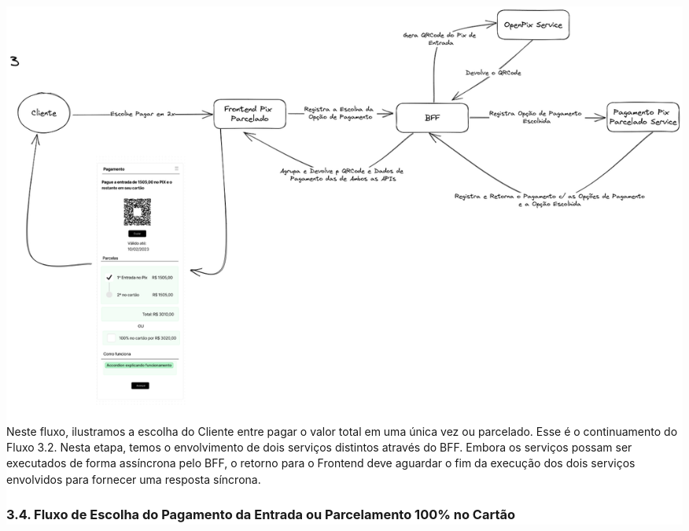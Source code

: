 <img src="/imagens/fluxos/Fluxo3.png"/>

Neste fluxo, ilustramos a escolha do Cliente entre pagar o valor total em uma única vez ou parcelado. Esse é o continuamento do Fluxo 3.2. Nesta etapa, temos o envolvimento de dois serviços distintos através do BFF. Embora os serviços possam ser executados de forma assíncrona pelo BFF, o retorno para o Frontend deve aguardar o fim da execução dos dois serviços envolvidos para fornecer uma resposta síncrona.

### 3.4. Fluxo de Escolha do Pagamento da Entrada ou Parcelamento 100% no Cartão
